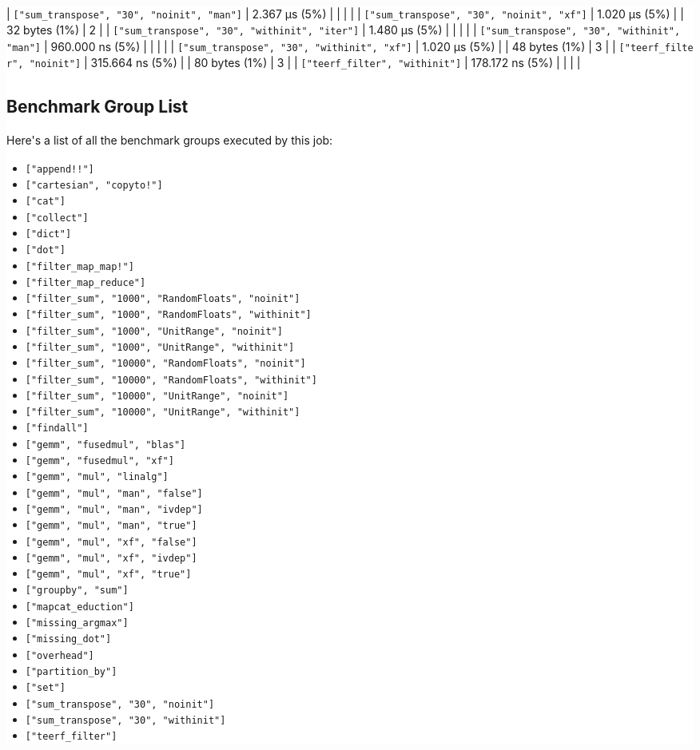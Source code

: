 | `["sum_transpose", "30", "noinit", "man"]`                     |   2.367 μs (5%) |         |                 |             |
| `["sum_transpose", "30", "noinit", "xf"]`                      |   1.020 μs (5%) |         |   32 bytes (1%) |           2 |
| `["sum_transpose", "30", "withinit", "iter"]`                  |   1.480 μs (5%) |         |                 |             |
| `["sum_transpose", "30", "withinit", "man"]`                   | 960.000 ns (5%) |         |                 |             |
| `["sum_transpose", "30", "withinit", "xf"]`                    |   1.020 μs (5%) |         |   48 bytes (1%) |           3 |
| `["teerf_filter", "noinit"]`                                   | 315.664 ns (5%) |         |   80 bytes (1%) |           3 |
| `["teerf_filter", "withinit"]`                                 | 178.172 ns (5%) |         |                 |             |

## Benchmark Group List
Here's a list of all the benchmark groups executed by this job:

- `["append!!"]`
- `["cartesian", "copyto!"]`
- `["cat"]`
- `["collect"]`
- `["dict"]`
- `["dot"]`
- `["filter_map_map!"]`
- `["filter_map_reduce"]`
- `["filter_sum", "1000", "RandomFloats", "noinit"]`
- `["filter_sum", "1000", "RandomFloats", "withinit"]`
- `["filter_sum", "1000", "UnitRange", "noinit"]`
- `["filter_sum", "1000", "UnitRange", "withinit"]`
- `["filter_sum", "10000", "RandomFloats", "noinit"]`
- `["filter_sum", "10000", "RandomFloats", "withinit"]`
- `["filter_sum", "10000", "UnitRange", "noinit"]`
- `["filter_sum", "10000", "UnitRange", "withinit"]`
- `["findall"]`
- `["gemm", "fusedmul", "blas"]`
- `["gemm", "fusedmul", "xf"]`
- `["gemm", "mul", "linalg"]`
- `["gemm", "mul", "man", "false"]`
- `["gemm", "mul", "man", "ivdep"]`
- `["gemm", "mul", "man", "true"]`
- `["gemm", "mul", "xf", "false"]`
- `["gemm", "mul", "xf", "ivdep"]`
- `["gemm", "mul", "xf", "true"]`
- `["groupby", "sum"]`
- `["mapcat_eduction"]`
- `["missing_argmax"]`
- `["missing_dot"]`
- `["overhead"]`
- `["partition_by"]`
- `["set"]`
- `["sum_transpose", "30", "noinit"]`
- `["sum_transpose", "30", "withinit"]`
- `["teerf_filter"]`
